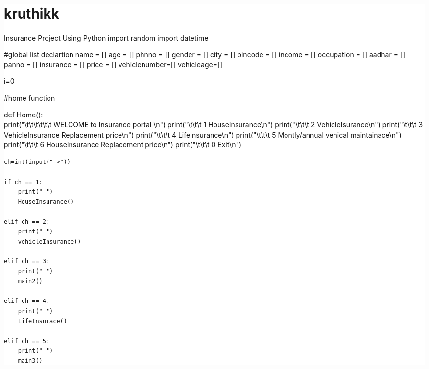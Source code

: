 # kruthikk
Insurance Project Using Python 
import random
import datetime

#global list declartion
name = []
age = []
phnno = []
gender = []
city = []
pincode = []
income = []
occupation = []
aadhar = []
panno = []
insurance = []
price = []
vehiclenumber=[]
vehicleage=[]

i=0

#home function

def Home():  
    print("\t\t\t\t\t\t WELCOME to Insurance portal \n") 
    print("\t\t\t 1 HouseInsurance\n") 
    print("\t\t\t 2 VehicleIsurance\n") 
    print("\t\t\t 3 VehicleInsurance Replacement price\n") 
    print("\t\t\t 4 LifeInsurance\n") 
    print("\t\t\t 5 Montly/annual vehical maintainace\n") 
    print("\t\t\t 6 HouseInsurance Replacement price\n")
    print("\t\t\t 0 Exit\n") 

    ch=int(input("->")) 

    if ch == 1:
        print(" ")
        HouseInsurance()

    elif ch == 2: 
        print(" ") 
        vehicleInsurance() 
      
    elif ch == 3: 
        print(" ") 
        main2() 
      
    elif ch == 4: 
        print(" ") 
        LifeInsurace()
      
    elif ch == 5: 
        print(" ") 
        main3() 
